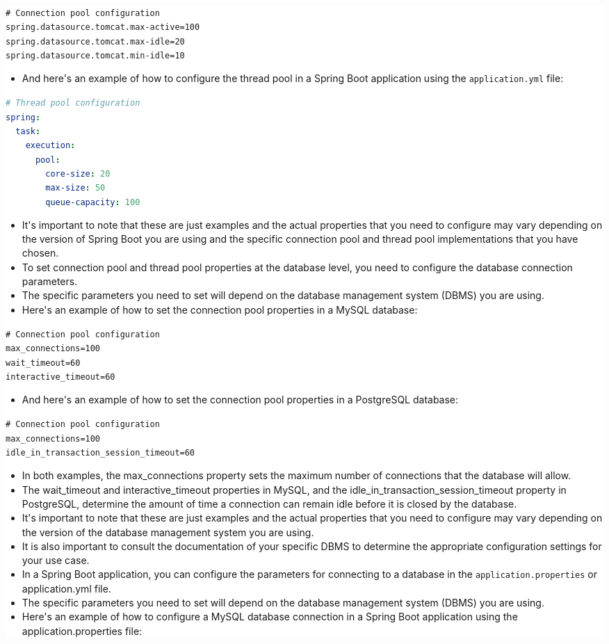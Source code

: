 ```
# Connection pool configuration
spring.datasource.tomcat.max-active=100
spring.datasource.tomcat.max-idle=20
spring.datasource.tomcat.min-idle=10
```
- And here's an example of how to configure the thread pool in a Spring Boot application using the `application.yml` file:

```yaml
# Thread pool configuration
spring:
  task:
    execution:
      pool:
        core-size: 20
        max-size: 50
        queue-capacity: 100
```

- It's important to note that these are just examples and the actual properties that you need to configure may vary 
depending on the version of Spring Boot you are using and the specific connection pool and thread pool implementations 
that you have chosen.
- To set connection pool and thread pool properties at the database level, you need to configure the database connection 
parameters. 
- The specific parameters you need to set will depend on the database management system (DBMS) you are using.
- Here's an example of how to set the connection pool properties in a MySQL database:

```
# Connection pool configuration
max_connections=100
wait_timeout=60
interactive_timeout=60
```

- And here's an example of how to set the connection pool properties in a PostgreSQL database:

```
# Connection pool configuration
max_connections=100
idle_in_transaction_session_timeout=60
```

- In both examples, the max_connections property sets the maximum number of connections that the database will allow. 
- The wait_timeout and interactive_timeout properties in MySQL, and the idle_in_transaction_session_timeout property 
in PostgreSQL, determine the amount of time a connection can remain idle before it is closed by the database.
- It's important to note that these are just examples and the actual properties that you need to configure may vary
depending on the version of the database management system you are using. 
- It is also important to consult the documentation of your specific DBMS to determine the appropriate configuration
settings for your use case.
- In a Spring Boot application, you can configure the parameters for connecting to a database in the 
`application.properties` or application.yml file. 
- The specific parameters you need to set will depend on the database management system (DBMS) you are using.
- Here's an example of how to configure a MySQL database connection in a Spring Boot application using the application.properties file:
